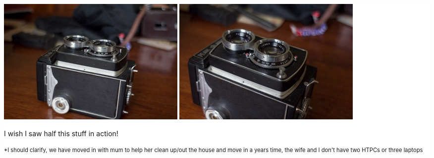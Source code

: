 <a href="/images/postimages//IMG_0217.jpg"><img style="background-image: none; padding-left: 0px; padding-right: 0px; display: inline; padding-top: 0px; border: 0px none;" title="IMG_0217" src="/images/postimages//IMG_0217_thumb.jpg" alt="IMG_0217" border="0" height="233" width="350"></a> <a href="/images/postimages//IMG_0218.jpg"><img style="background-image: none; padding-left: 0px; padding-right: 0px; display: inline; padding-top: 0px; border: 0px none;" title="IMG_0218" src="/images/postimages//IMG_0218_thumb.jpg" alt="IMG_0218" border="0" height="233" width="350"></a></p>
<p>I wish I saw half this stuff in action!</p>
<p style="font-size: 0.8em;">*I should clarify, we have moved in with mum to help her clean up/out the house and move in a years time, the wife and I don't have two HTPCs or three laptops</p>
